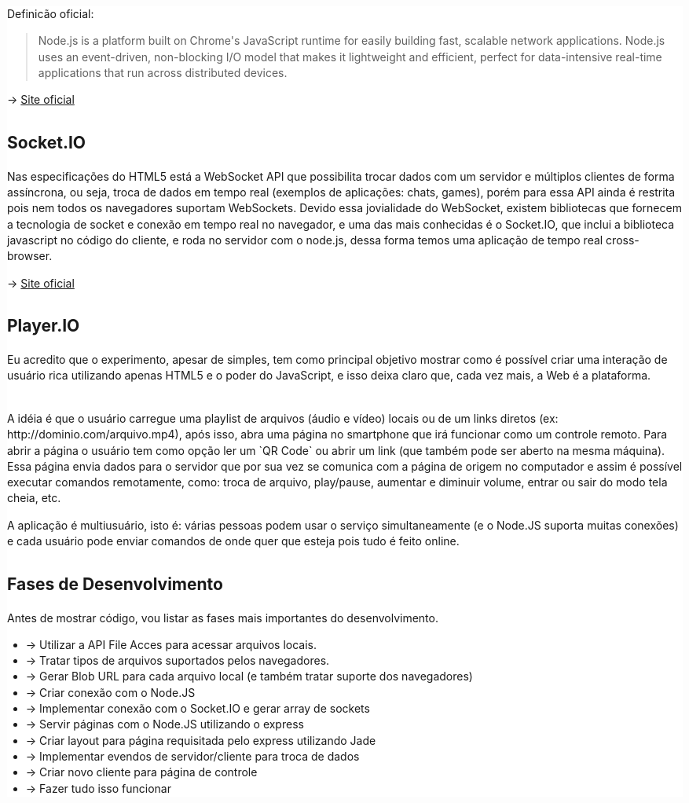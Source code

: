 Definicão oficial: 
> Node.js is a platform built on Chrome's JavaScript runtime for easily building fast, scalable network applications. Node.js uses an event-driven, non-blocking I/O model that makes it lightweight and efficient, perfect for data-intensive real-time applications that run across distributed devices.

→ <a href="http://nodejs.org" target="_blank">Site oficial</a>

## Socket.IO

Nas especificações do HTML5 está a WebSocket API que possibilita trocar dados com um servidor e múltiplos clientes de forma assíncrona, ou seja, troca de dados em tempo real (exemplos de aplicações: chats, games), porém para essa API ainda é restrita pois nem todos os navegadores suportam WebSockets.
Devido essa jovialidade do WebSocket, existem bibliotecas que fornecem a tecnologia de socket e conexão em tempo real no navegador, e uma das mais conhecidas é o Socket.IO, que inclui a biblioteca javascript no código do cliente, e roda no servidor com o node.js, dessa forma temos uma aplicação de tempo real cross-browser.

→ <a href="http://socket.io" target="_blank">Site oficial</a>

## Player.IO
Eu acredito que o experimento, apesar de simples, tem como principal objetivo mostrar como é possível criar uma interação de usuário rica utilizando apenas HTML5 e o poder do JavaScript, e isso deixa claro que, cada vez mais, a Web é a plataforma.

<br>
A idéia é que o usuário carregue uma playlist de arquivos (áudio e vídeo) locais  ou de um links diretos (ex: http://dominio.com/arquivo.mp4), após isso, abra uma página no smartphone que irá funcionar como um controle remoto. Para abrir a página o usuário tem como opção ler um  `QR Code` ou abrir um link (que também pode ser aberto na mesma máquina). Essa página envia dados para o servidor que por sua vez se comunica com a página de origem no computador e assim é possível executar comandos remotamente, como: troca de arquivo, play/pause, aumentar e diminuir volume, entrar ou sair do modo tela cheia, etc.

A aplicação é multiusuário, isto é: várias pessoas podem usar o serviço simultaneamente (e o Node.JS suporta muitas conexões) e cada usuário pode enviar comandos de onde quer que esteja pois tudo é feito online.

## Fases de Desenvolvimento

Antes de mostrar código, vou listar as fases mais importantes do desenvolvimento.

- → Utilizar a API File Acces para acessar arquivos locais.
- → Tratar tipos de arquivos suportados pelos navegadores.
- → Gerar Blob URL para cada arquivo local (e também tratar suporte dos navegadores)
- → Criar conexão com o Node.JS
- → Implementar conexão com o Socket.IO e gerar array de sockets
- → Servir páginas com o Node.JS utilizando o express
- → Criar layout para página requisitada pelo express utilizando Jade
- → Implementar evendos de servidor/cliente para troca de dados
- → Criar novo cliente para página de controle
- → Fazer tudo isso funcionar
